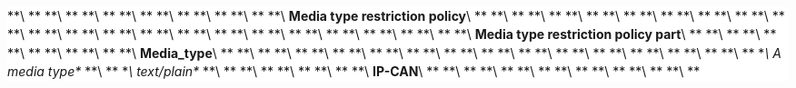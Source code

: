 **\ **
**\ **
**\ **
**\ **
**\ **
**\ **
**\ **
**\ **Media type restriction policy**\ **
**\ **
**\ **
**\ **
**\ **
**\ **
**\ **
**\ **
**\ **
**\ **
**\ **
**\ **
**\ **
**\ **
**\ **
**\ **
**\ **
**\ **
**\ **
**\ **
**\ **
**\ **Media type restriction policy part**\ **
**\ **
**\ **
**\ **
**\ **
**\ **
**\ **Media_type**\ **
**\ **
**\ **
**\ **
**\ **
**\ **
**\ **
**\ **
**\ **
**\ **
**\ **
**\ **
**\ **
**\ **
**\ **
**\ A media type\**
**\ **
**\ text/plain\**
**\ **
**\ **
**\ **
**\ **
**\ **IP-CAN**\ **
**\ **
**\ **
**\ **
**\ **
**\ **
**\ **
**\ **